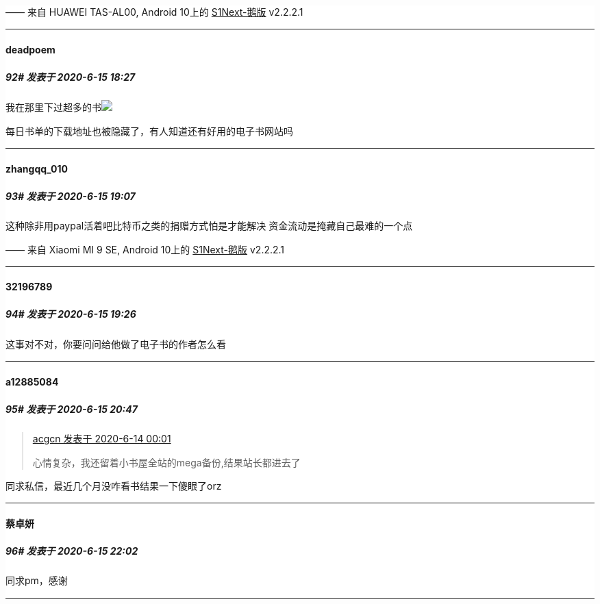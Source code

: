—— 来自 HUAWEI TAS-AL00, Android 10上的 [S1Next-鹅版](https://github.com/ykrank/S1-Next/releases) v2.2.2.1


-----

####  deadpoem  
##### 92#       发表于 2020-6-15 18:27


我在那里下过超多的书<img src="https://static.saraba1st.com/image/smiley/face2017/139.png" referrerpolicy="no-referrer">

每日书单的下载地址也被隐藏了，有人知道还有好用的电子书网站吗


-----

####  zhangqq_010  
##### 93#       发表于 2020-6-15 19:07


这种除非用paypal活着吧比特币之类的捐赠方式怕是才能解决
资金流动是掩藏自己最难的一个点

—— 来自 Xiaomi MI 9 SE, Android 10上的 [S1Next-鹅版](https://github.com/ykrank/S1-Next/releases) v2.2.2.1


-----

####  32196789  
##### 94#       发表于 2020-6-15 19:26


这事对不对，你要问问给他做了电子书的作者怎么看


-----

####  a12885084  
##### 95#       发表于 2020-6-15 20:47


<blockquote><a href="httphttps://bbs.saraba1st.com/2b/forum.php?mod=redirect&amp;goto=findpost&amp;pid=47795101&amp;ptid=1941541" target="_blank">acgcn 发表于 2020-6-14 00:01</a>

心情复杂，我还留着小书屋全站的mega备份,结果站长都进去了</blockquote>
同求私信，最近几个月没咋看书结果一下傻眼了orz


-----

####  蔡卓妍  
##### 96#       发表于 2020-6-15 22:02


同求pm，感谢


-----
